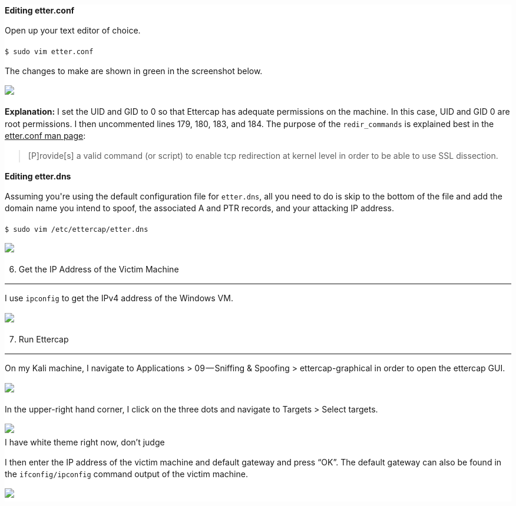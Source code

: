 **Editing etter.conf**

Open up your text editor of choice.


```
$ sudo vim etter.conf
```
The changes to make are shown in green in the screenshot below.

<img class="graf-image" data-height="393" data-image-id="1*OC5xz4T3RuZNKlKHAjLlNg.png" data-width="1235" src="https://cdn-images-1.medium.com/max/800/1*OC5xz4T3RuZNKlKHAjLlNg.png"/>

**Explanation:** I set the UID and GID to 0 so that Ettercap has adequate permissions on the machine. In this case, UID and GID 0 are root permissions. I then uncommented lines 179, 180, 183, and 184. The purpose of the `redir_commands` is explained best in the [etter.conf man page](https://linux.die.net/man/5/etter.conf):


> [P]rovide[s] a valid command (or script) to enable tcp redirection at kernel level in order to be able to use SSL dissection.

**Editing etter.dns**

Assuming you're using the default configuration file for `etter.dns`, all you need to do is skip to the bottom of the file and add the domain name you intend to spoof, the associated A and PTR records, and your attacking IP address.


```
$ sudo vim /etc/ettercap/etter.dns
```
<img class="graf-image" data-height="59" data-image-id="1*KcKAb7OJbz_0f5CoNtpJow.png" data-width="349" src="https://cdn-images-1.medium.com/max/800/1*KcKAb7OJbz_0f5CoNtpJow.png"/>

6. Get the IP Address of the Victim Machine
-------------------------------------------

I use `ipconfig` to get the IPv4 address of the Windows VM.

<img class="graf-image" data-height="51" data-image-id="1*nz7wSTrT_fwsS9C9p12JAA.png" data-width="437" src="https://cdn-images-1.medium.com/max/800/1*nz7wSTrT_fwsS9C9p12JAA.png"/>

7. Run Ettercap
---------------

On my Kali machine, I navigate to Applications > 09 — Sniffing & Spoofing > ettercap-graphical in order to open the ettercap GUI.

<img class="graf-image" data-height="933" data-image-id="1*NJo2YFgmY4SD6zkBz7DNpA.png" data-width="621" src="https://cdn-images-1.medium.com/max/800/1*NJo2YFgmY4SD6zkBz7DNpA.png"/>

In the upper-right hand corner, I click on the three dots and navigate to Targets > Select targets.

<img class="graf-image" data-height="298" data-image-id="1*m54-jnHr4SRYB0rNDpbzIA.png" data-width="354" src="https://cdn-images-1.medium.com/max/800/1*m54-jnHr4SRYB0rNDpbzIA.png"/>

<figcaption class="imageCaption">I have white theme right now, don’t judge</figcaption>

I then enter the IP address of the victim machine and default gateway and press “OK”. The default gateway can also be found in the `ifconfig/ipconfig` command output of the victim machine.

<img class="graf-image" data-height="498" data-image-id="1*saKkteivYxqf_WJ6vQ6xnQ.png" data-width="645" src="https://cdn-images-1.medium.com/max/800/1*saKkteivYxqf_WJ6vQ6xnQ.png"/>
